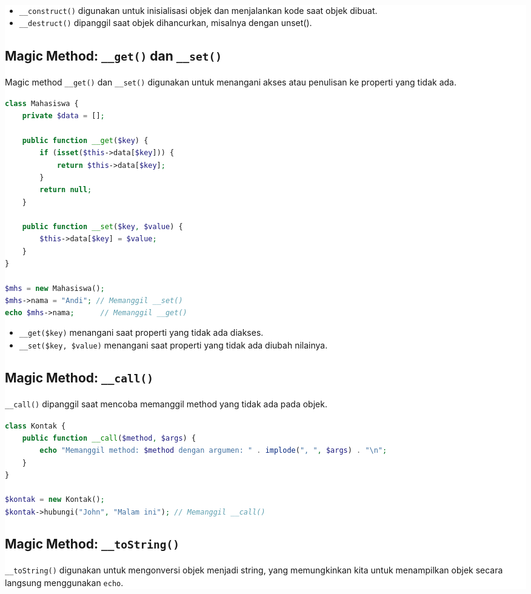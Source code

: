- `__construct()` digunakan untuk inisialisasi objek dan menjalankan kode saat objek dibuat.
- `__destruct()` dipanggil saat objek dihancurkan, misalnya dengan unset().

## Magic Method: `__get()` dan `__set()`

Magic method `__get()` dan `__set()` digunakan untuk menangani akses atau penulisan ke properti yang tidak ada.

```php
class Mahasiswa {
    private $data = [];

    public function __get($key) {
        if (isset($this->data[$key])) {
            return $this->data[$key];
        }
        return null;
    }

    public function __set($key, $value) {
        $this->data[$key] = $value;
    }
}

$mhs = new Mahasiswa();
$mhs->nama = "Andi"; // Memanggil __set()
echo $mhs->nama;      // Memanggil __get()
```

- `__get($key)` menangani saat properti yang tidak ada diakses.
- `__set($key, $value)` menangani saat properti yang tidak ada diubah nilainya.

## Magic Method: `__call()`

`__call()` dipanggil saat mencoba memanggil method yang tidak ada pada objek.

```php
class Kontak {
    public function __call($method, $args) {
        echo "Memanggil method: $method dengan argumen: " . implode(", ", $args) . "\n";
    }
}

$kontak = new Kontak();
$kontak->hubungi("John", "Malam ini"); // Memanggil __call()

```

## Magic Method: `__toString()`

`__toString()` digunakan untuk mengonversi objek menjadi string, yang memungkinkan kita untuk menampilkan objek secara langsung menggunakan `echo`.
